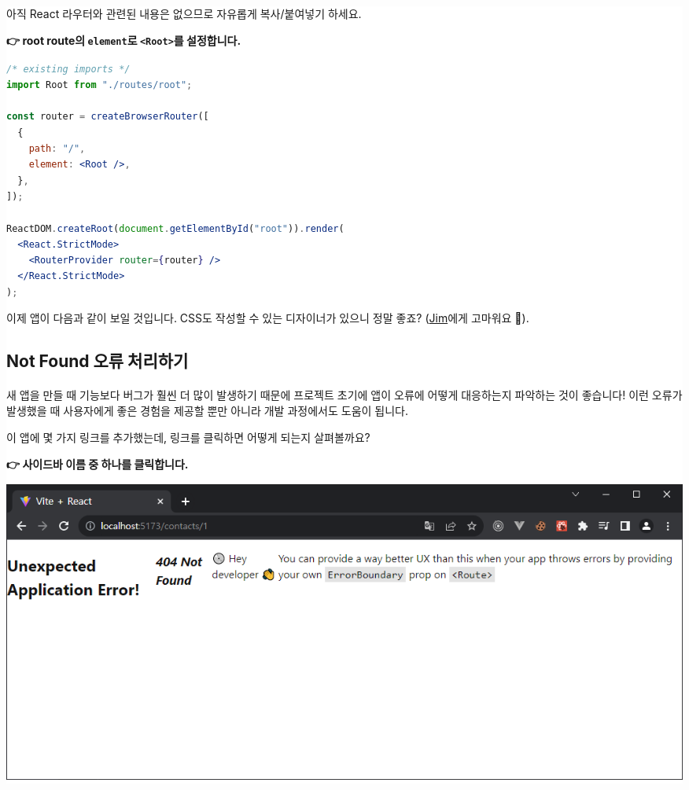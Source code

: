 아직 React 라우터와 관련된 내용은 없으므로 자유롭게 복사/붙여넣기 하세요.

**👉 root route의 `element`로 `<Root>`를 설정합니다.**

```jsx
/* existing imports */
import Root from "./routes/root";

const router = createBrowserRouter([
  {
    path: "/",
    element: <Root />,
  },
]);

ReactDOM.createRoot(document.getElementById("root")).render(
  <React.StrictMode>
    <RouterProvider router={router} />
  </React.StrictMode>
);
```

이제 앱이 다음과 같이 보일 것입니다. CSS도 작성할 수 있는 디자이너가 있으니 정말 좋죠? ([Jim](https://blog.jim-nielsen.com/)에게 고마워요 🙏).



## Not Found 오류 처리하기

새 앱을 만들 때 기능보다 버그가 훨씬 더 많이 발생하기 때문에 프로젝트 초기에 앱이 오류에 어떻게 대응하는지 파악하는 것이 좋습니다! 이런 오류가 발생했을 때 사용자에게 좋은 경험을 제공할 뿐만 아니라 개발 과정에서도 도움이 됩니다.

이 앱에 몇 가지 링크를 추가했는데, 링크를 클릭하면 어떻게 되는지 살펴볼까요?

**👉 사이드바 이름 중 하나를 클릭합니다.**

![image-20230421235049785](doc-resources/image-20230421235049785.png)
